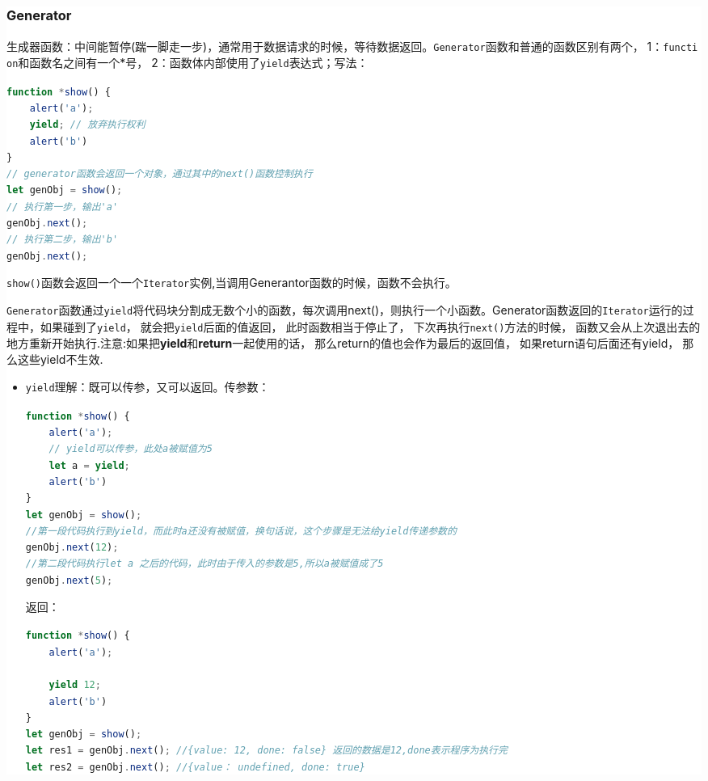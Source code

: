 

### Generator

生成器函数：中间能暂停(踹一脚走一步)，通常用于数据请求的时候，等待数据返回。`Generator`函数和普通的函数区别有两个， 1：`function`和函数名之间有一个\*号， 2：函数体内部使用了`yield`表达式；写法：

```javascript
function *show() {
    alert('a');
    yield; // 放弃执行权利 
    alert('b')
}
// generator函数会返回一个对象，通过其中的next()函数控制执行
let genObj = show();
// 执行第一步，输出'a'
genObj.next();
// 执行第二步，输出'b'
genObj.next();
```

`show()`函数会返回一个一个`Iterator`实例,当调用Generantor函数的时候，函数不会执行。

`Generator`函数通过`yield`将代码块分割成无数个小的函数，每次调用next()，则执行一个小函数。Generator函数返回的`Iterator`运行的过程中，如果碰到了`yield`， 就会把`yield`后面的值返回， 此时函数相当于停止了， 下次再执行`next()`方法的时候， 函数又会从上次退出去的地方重新开始执行.注意:如果把**yield**和**return**一起使用的话， 那么return的值也会作为最后的返回值， 如果return语句后面还有yield， 那么这些yield不生效.

- `yield`理解：既可以传参，又可以返回。传参数：

  ```javascript
  function *show() {
      alert('a');
      // yield可以传参，此处a被赋值为5
      let a = yield; 
      alert('b')
  }
  let genObj = show();
  //第一段代码执行到yield，而此时a还没有被赋值，换句话说，这个步骤是无法给yield传递参数的
  genObj.next(12);
  //第二段代码执行let a 之后的代码，此时由于传入的参数是5,所以a被赋值成了5
  genObj.next(5);
  ```

  返回：

  ```javascript
  function *show() {
      alert('a');
  
      yield 12; 
      alert('b')
  }
  let genObj = show();
  let res1 = genObj.next(); //{value: 12, done: false} 返回的数据是12,done表示程序为执行完
  let res2 = genObj.next(); //{value： undefined, done: true}
  ```
